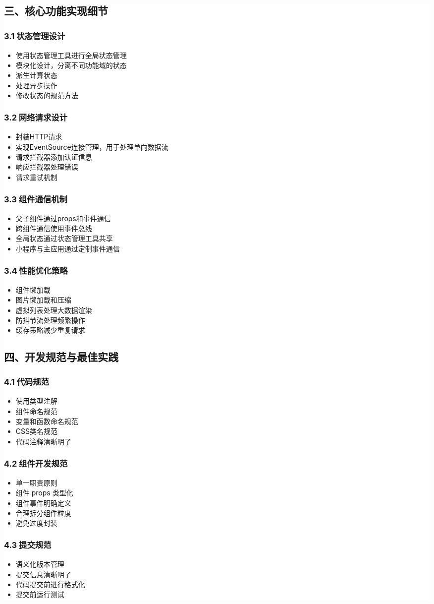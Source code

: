 ## 三、核心功能实现细节

### 3.1 状态管理设计
- 使用状态管理工具进行全局状态管理
- 模块化设计，分离不同功能域的状态
- 派生计算状态
- 处理异步操作
- 修改状态的规范方法

### 3.2 网络请求设计
- 封装HTTP请求
- 实现EventSource连接管理，用于处理单向数据流
- 请求拦截器添加认证信息
- 响应拦截器处理错误
- 请求重试机制

### 3.3 组件通信机制
- 父子组件通过props和事件通信
- 跨组件通信使用事件总线
- 全局状态通过状态管理工具共享
- 小程序与主应用通过定制事件通信

### 3.4 性能优化策略
- 组件懒加载
- 图片懒加载和压缩
- 虚拟列表处理大数据渲染
- 防抖节流处理频繁操作
- 缓存策略减少重复请求

## 四、开发规范与最佳实践

### 4.1 代码规范
- 使用类型注解
- 组件命名规范
- 变量和函数命名规范
- CSS类名规范
- 代码注释清晰明了

### 4.2 组件开发规范
- 单一职责原则
- 组件 props 类型化
- 组件事件明确定义
- 合理拆分组件粒度
- 避免过度封装

### 4.3 提交规范
- 语义化版本管理
- 提交信息清晰明了
- 代码提交前进行格式化
- 提交前运行测试
